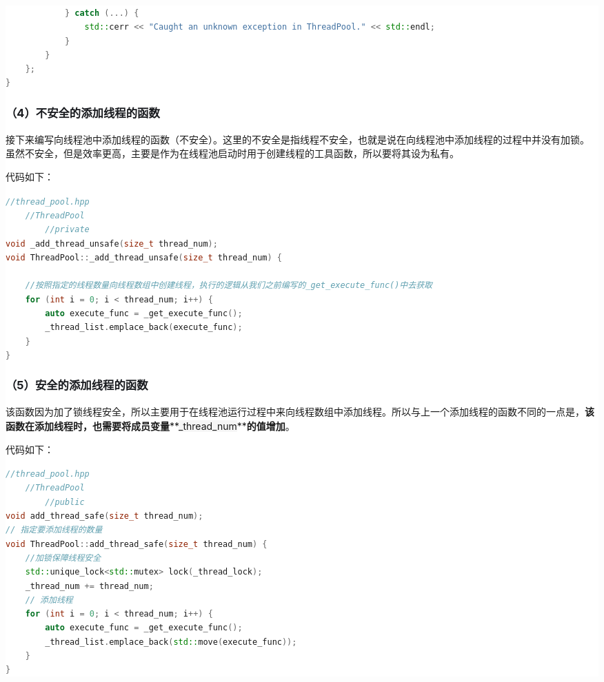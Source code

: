 ```cpp
            } catch (...) {
                std::cerr << "Caught an unknown exception in ThreadPool." << std::endl;
            }
        }
    };
}
```

### <font style="color:rgb(25, 27, 31);">（4）不安全的添加线程的函数</font>
接下来编写向线程池中添加线程的函数（不安全）。这里的不安全是指线程不安全，也就是说在向线程池中添加线程的过程中并没有加锁。虽然不安全，但是效率更高，主要是作为在线程池启动时用于创建线程的工具函数，所以要将其设为私有。

代码如下：

```cpp
//thread_pool.hpp
	//ThreadPool
		//private
void _add_thread_unsafe(size_t thread_num);
void ThreadPool::_add_thread_unsafe(size_t thread_num) {
	
	//按照指定的线程数量向线程数组中创建线程，执行的逻辑从我们之前编写的_get_execute_func()中去获取
    for (int i = 0; i < thread_num; i++) {
        auto execute_func = _get_execute_func();
        _thread_list.emplace_back(execute_func);
    }
}
```

### <font style="color:rgb(25, 27, 31);">（5）安全的添加线程的函数</font>
该函数因为加了锁线程安全，所以主要用于在线程池运行过程中来向线程数组中添加线程。所以与上一个添加线程的函数不同的一点是，**该函数在添加线程时，也需要将成员变量****<font style="background-color:rgb(246, 246, 246);">_thread_num</font>****的值增加**。

代码如下：

```cpp
//thread_pool.hpp
	//ThreadPool
		//public
void add_thread_safe(size_t thread_num);
// 指定要添加线程的数量
void ThreadPool::add_thread_safe(size_t thread_num) {
	//加锁保障线程安全
    std::unique_lock<std::mutex> lock(_thread_lock);
    _thread_num += thread_num;
    // 添加线程
    for (int i = 0; i < thread_num; i++) {
        auto execute_func = _get_execute_func();
        _thread_list.emplace_back(std::move(execute_func));
    }
}
```
